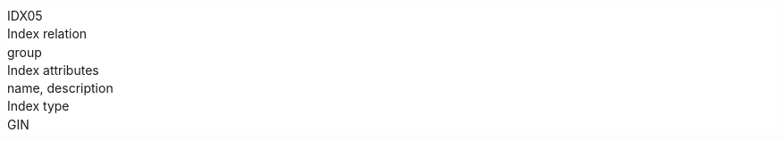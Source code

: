 <div>

<div>

<div>

<div>IDX05</div>
</div>
</div>
</div></td>
</tr>
<tr>
<td>

<div>

<div>

<div>

<div>Index relation</div>
</div>
</div>
</div></td>
<td>

<div>group</div></td>
</tr>
<tr>
<td>

<div>

<div>

<div>

<div>Index attributes</div>
</div>
</div>
</div></td>
<td>name, description</td>
</tr>
<tr>
<td>

<div>

<div>

<div>

<div>Index type</div>
</div>
</div>
</div></td>
<td>GIN</td>
</tr>
<tr>
<td>
